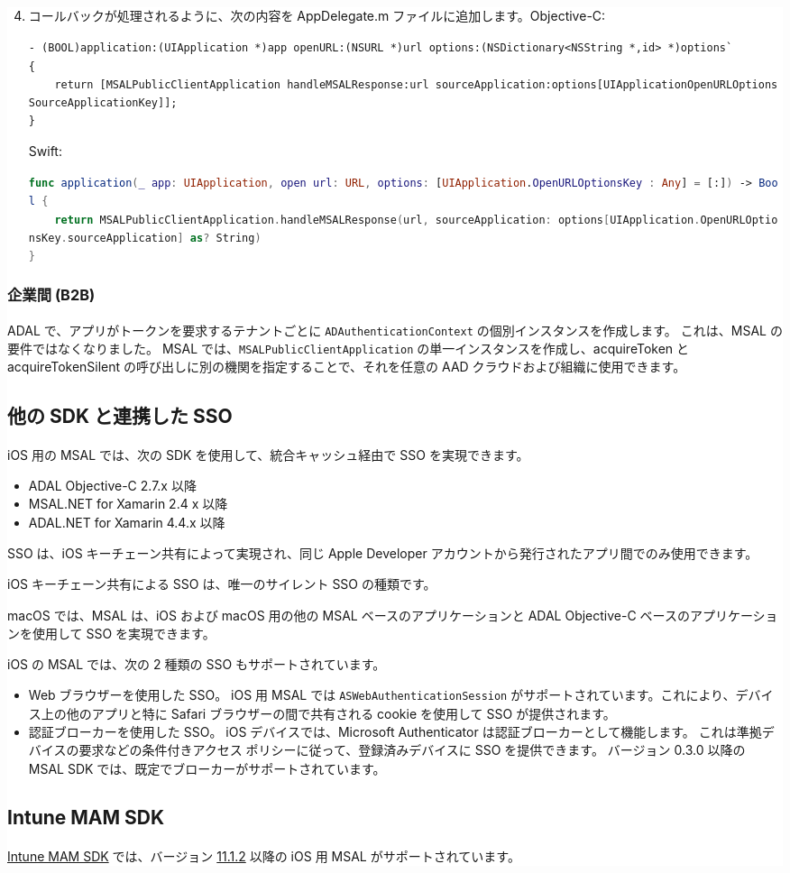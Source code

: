 4. コールバックが処理されるように、次の内容を AppDelegate.m ファイルに追加します。Objective-C:
    
    ```objc
    - (BOOL)application:(UIApplication *)app openURL:(NSURL *)url options:(NSDictionary<NSString *,id> *)options`
    {
        return [MSALPublicClientApplication handleMSALResponse:url sourceApplication:options[UIApplicationOpenURLOptionsSourceApplicationKey]];
    }
    ```
    
    Swift:
    
    ```swift
    func application(_ app: UIApplication, open url: URL, options: [UIApplication.OpenURLOptionsKey : Any] = [:]) -> Bool {
        return MSALPublicClientApplication.handleMSALResponse(url, sourceApplication: options[UIApplication.OpenURLOptionsKey.sourceApplication] as? String)
    }
    ```

### <a name="business-to-business-b2b"></a>企業間 (B2B)

ADAL で、アプリがトークンを要求するテナントごとに `ADAuthenticationContext` の個別インスタンスを作成します。 これは、MSAL の要件ではなくなりました。 MSAL では、`MSALPublicClientApplication` の単一インスタンスを作成し、acquireToken と acquireTokenSilent の呼び出しに別の機関を指定することで、それを任意の AAD クラウドおよび組織に使用できます。

## <a name="sso-in-partnership-with-other-sdks"></a>他の SDK と連携した SSO

iOS 用の MSAL では、次の SDK を使用して、統合キャッシュ経由で SSO を実現できます。

- ADAL Objective-C 2.7.x 以降
- MSAL.NET for Xamarin 2.4 x 以降
- ADAL.NET for Xamarin 4.4.x 以降

SSO は、iOS キーチェーン共有によって実現され、同じ Apple Developer アカウントから発行されたアプリ間でのみ使用できます。

iOS キーチェーン共有による SSO は、唯一のサイレント SSO の種類です。

macOS では、MSAL は、iOS および macOS 用の他の MSAL ベースのアプリケーションと ADAL Objective-C ベースのアプリケーションを使用して SSO を実現できます。

iOS の MSAL では、次の 2 種類の SSO もサポートされています。

* Web ブラウザーを使用した SSO。 iOS 用 MSAL では `ASWebAuthenticationSession` がサポートされています。これにより、デバイス上の他のアプリと特に Safari ブラウザーの間で共有される cookie を使用して SSO が提供されます。
* 認証ブローカーを使用した SSO。 iOS デバイスでは、Microsoft Authenticator は認証ブローカーとして機能します。 これは準拠デバイスの要求などの条件付きアクセス ポリシーに従って、登録済みデバイスに SSO を提供できます。 バージョン 0.3.0 以降の MSAL SDK では、既定でブローカーがサポートされています。

## <a name="intune-mam-sdk"></a>Intune MAM SDK

[Intune MAM SDK](https://docs.microsoft.com/intune/app-sdk-get-started) では、バージョン [11.1.2](https://github.com/msintuneappsdk/ms-intune-app-sdk-ios/releases/tag/11.1.2) 以降の iOS 用 MSAL がサポートされています。
